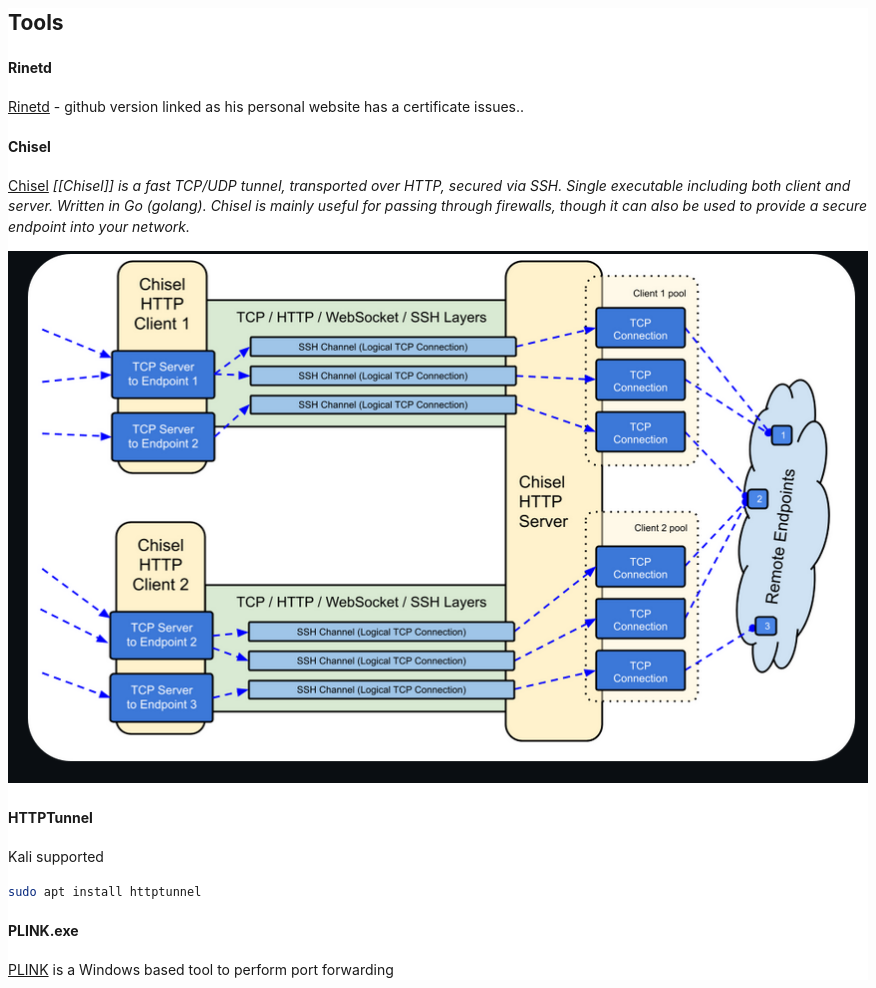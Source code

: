 ## Tools

#### Rinetd

[Rinetd](https://github.com/samhocevar/rinetd) - github version linked as his personal website has a certificate issues..

#### Chisel

[Chisel](https://github.com/jpillora/chisel) *[[Chisel]] is a fast TCP/UDP tunnel, transported over HTTP, secured via SSH. Single executable including both client and server. Written in Go (golang). Chisel is mainly useful for passing through firewalls, though it can also be used to provide a secure endpoint into your network.*

![demo](Images/chisel-picture-github.png)

#### HTTPTunnel 

Kali supported
```bash
sudo apt install httptunnel
```

#### PLINK.exe

[PLINK](https://the.earth.li/~sgtatham/putty/0.53b/htmldoc/Chapter7.html) is a Windows based tool to perform port forwarding
